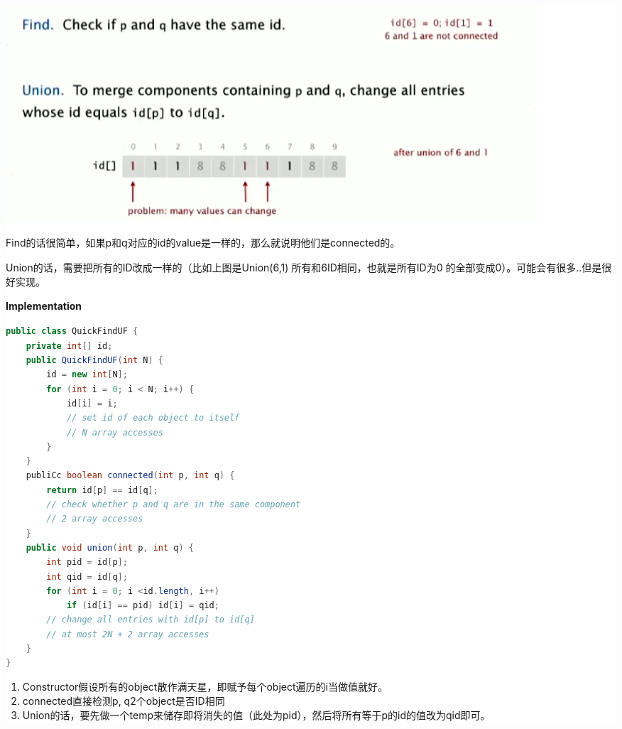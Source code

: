 ![](../../.gitbook/assets/image-20210925171757844.png)

Find的话很简单，如果p和q对应的id的value是一样的，那么就说明他们是connected的。

Union的话，需要把所有的ID改成一样的（比如上图是Union(6,1) 所有和6ID相同，也就是所有ID为0 的全部变成0）。可能会有很多..但是很好实现。

**Implementation**

```java
public class QuickFindUF {
    private int[] id;
    public QuickFindUF(int N) {
        id = new int[N];
        for (int i = 0; i < N; i++) {
            id[i] = i;
            // set id of each object to itself
            // N array accesses
        }
    }
    publiCc boolean connected(int p, int q) {
        return id[p] == id[q];
        // check whether p and q are in the same component
        // 2 array accesses
    }
    public void union(int p, int q) {
        int pid = id[p];
        int qid = id[q];
        for (int i = 0; i <id.length, i++) 
            if (id[i] == pid) id[i] = qid;
        // change all entries with id[p] to id[q]
        // at most 2N + 2 array accesses
    }
}
```

1. Constructor假设所有的object散作满天星，即赋予每个object遍历的i当做值就好。
2. connected直接检测p, q2个object是否ID相同
3.  Union的话，要先做一个temp来储存即将消失的值（此处为pid），然后将所有等于p的id的值改为qid即可。
